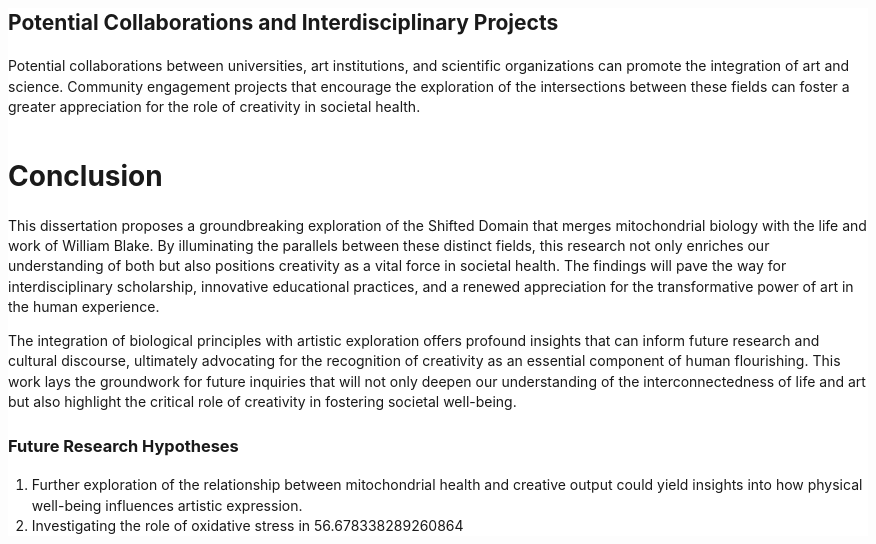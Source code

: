 ## Potential Collaborations and Interdisciplinary Projects

Potential collaborations between universities, art institutions, and scientific organizations can promote the integration of art and science. Community engagement projects that encourage the exploration of the intersections between these fields can foster a greater appreciation for the role of creativity in societal health.

# Conclusion

This dissertation proposes a groundbreaking exploration of the Shifted Domain that merges mitochondrial biology with the life and work of William Blake. By illuminating the parallels between these distinct fields, this research not only enriches our understanding of both but also positions creativity as a vital force in societal health. The findings will pave the way for interdisciplinary scholarship, innovative educational practices, and a renewed appreciation for the transformative power of art in the human experience. 

The integration of biological principles with artistic exploration offers profound insights that can inform future research and cultural discourse, ultimately advocating for the recognition of creativity as an essential component of human flourishing. This work lays the groundwork for future inquiries that will not only deepen our understanding of the interconnectedness of life and art but also highlight the critical role of creativity in fostering societal well-being. 

### Future Research Hypotheses

1. Further exploration of the relationship between mitochondrial health and creative output could yield insights into how physical well-being influences artistic expression.
2. Investigating the role of oxidative stress in 56.678338289260864